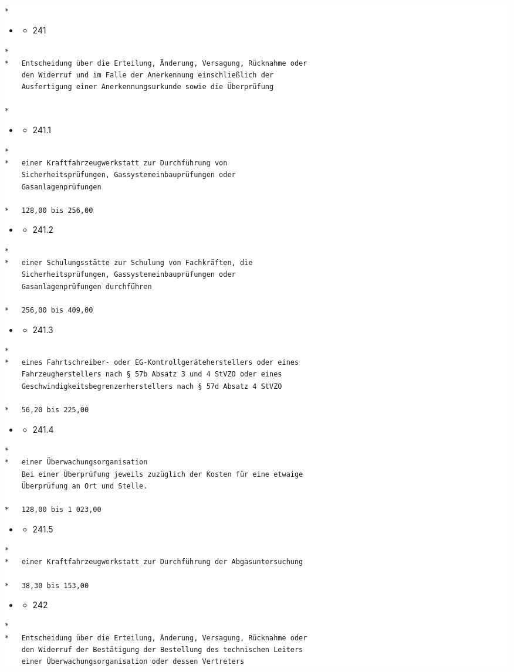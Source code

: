     *

*    *   241

    *
    *   Entscheidung über die Erteilung, Änderung, Versagung, Rücknahme oder
        den Widerruf und im Falle der Anerkennung einschließlich der
        Ausfertigung einer Anerkennungsurkunde sowie die Überprüfung

    *

*    *   241.1

    *
    *   einer Kraftfahrzeugwerkstatt zur Durchführung von
        Sicherheitsprüfungen, Gassystemeinbauprüfungen oder
        Gasanlagenprüfungen

    *   128,00 bis 256,00


*    *   241.2

    *
    *   einer Schulungsstätte zur Schulung von Fachkräften, die
        Sicherheitsprüfungen, Gassystemeinbauprüfungen oder
        Gasanlagenprüfungen durchführen

    *   256,00 bis 409,00


*    *   241.3

    *
    *   eines Fahrtschreiber- oder EG-Kontrollgeräteherstellers oder eines
        Fahrzeugherstellers nach § 57b Absatz 3 und 4 StVZO oder eines
        Geschwindigkeitsbegrenzerherstellers nach § 57d Absatz 4 StVZO

    *   56,20 bis 225,00


*    *   241.4

    *
    *   einer Überwachungsorganisation
        Bei einer Überprüfung jeweils zuzüglich der Kosten für eine etwaige
        Überprüfung an Ort und Stelle.

    *   128,00 bis 1 023,00


*    *   241.5

    *
    *   einer Kraftfahrzeugwerkstatt zur Durchführung der Abgasuntersuchung

    *   38,30 bis 153,00


*    *   242

    *
    *   Entscheidung über die Erteilung, Änderung, Versagung, Rücknahme oder
        den Widerruf der Bestätigung der Bestellung des technischen Leiters
        einer Überwachungsorganisation oder dessen Vertreters
